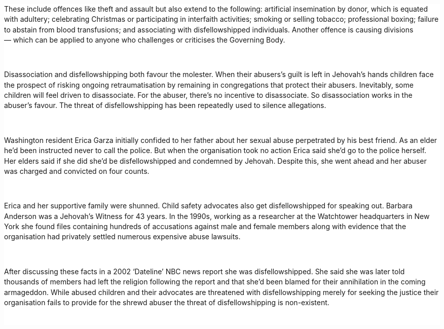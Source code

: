 <div>
<p>
These include offences like theft and assault but also extend to the following: artificial insemination by donor, which is equated with adultery; celebrating Christmas or participating in interfaith activities; smoking or selling tobacco; professional boxing; failure to abstain from blood transfusions; and associating with disfellowshipped individuals. Another offence is causing divisions —&nbsp;which can be applied to anyone who challenges or criticises the Governing Body. 
</p>
</div>
<br>

<div>
<p>
Disassociation and disfellowshipping both favour the molester. When their abusers’s guilt is left in Jehovah’s hands children face the prospect of risking ongoing retraumatisation by remaining in congregations that protect their abusers. Inevitably, some children will feel driven to disassociate. For the abuser, there’s no incentive to disassociate. So disassociation works in the abuser’s favour. The threat of disfellowshipping has been repeatedly used to silence allegations. 
</p>
</div>
<br>

<div>
<p>
Washington resident Erica Garza initially confided to her father about her sexual abuse perpetrated by his best friend. As an elder he’d been instructed never to call the police. But when the organisation took no action Erica said she’d go to the police herself. Her elders said if she did she’d be disfellowshipped and condemned by Jehovah. Despite this, she went ahead and her abuser was charged and convicted on four counts. 
</p>
</div>
<br>

<div>
<p>
Erica and her supportive family were shunned. Child safety advocates also get disfellowshipped for speaking out. Barbara Anderson was a Jehovah’s Witness for 43 years. In the 1990s, working as a researcher at the Watchtower headquarters in New York she found files containing hundreds of accusations against male and female members along with evidence that the organisation had privately settled numerous expensive abuse lawsuits. 
</p>
</div>
<br>

<div>
<p>
After discussing these facts in a 2002 ‘Dateline’ NBC news report she was disfellowshipped. She said she was later told thousands of members had left the religion following the report and that she’d been blamed for their annihilation in the coming armageddon. While abused children and their advocates are threatened with disfellowshipping merely for seeking the justice their organisation fails to provide for the shrewd abuser the threat of disfellowshipping is non-existent. 
</p>
</div>
<br>
